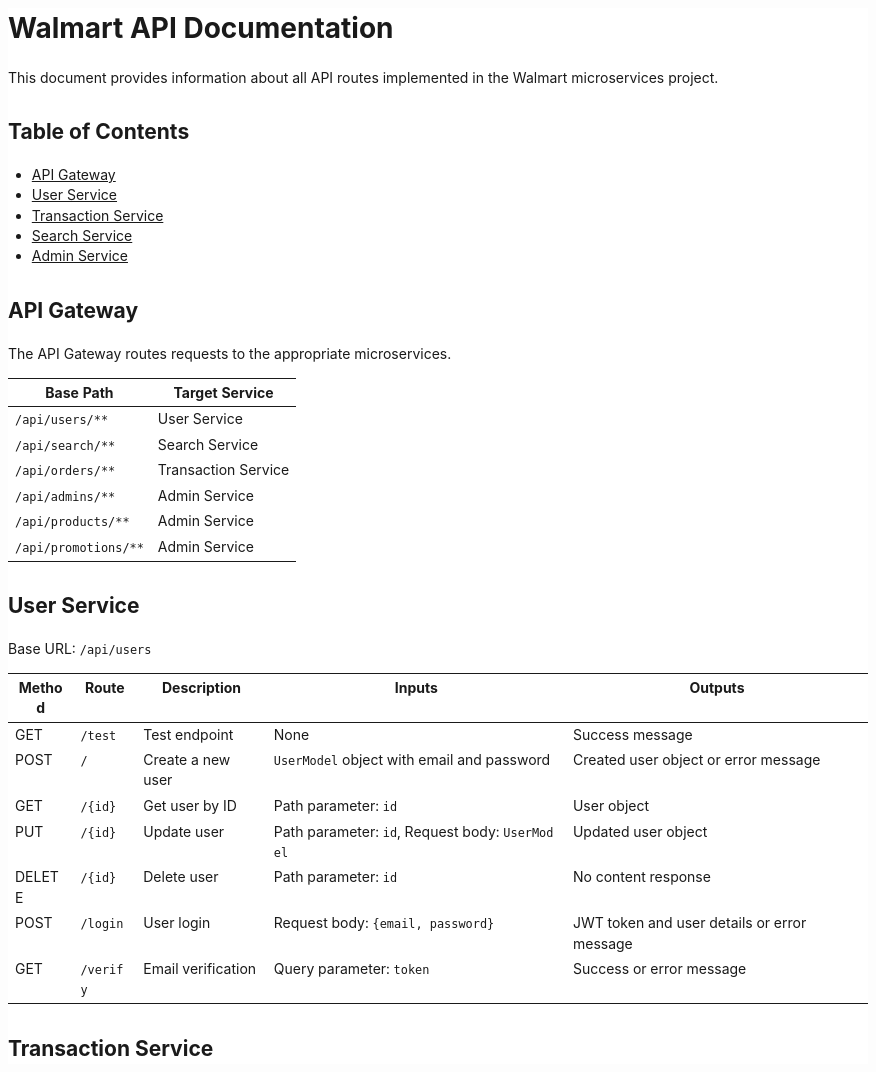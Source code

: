 # Walmart API Documentation

This document provides information about all API routes implemented in the Walmart microservices project.

## Table of Contents

- [API Gateway](#api-gateway)
- [User Service](#user-service)
- [Transaction Service](#transaction-service)
- [Search Service](#search-service)
- [Admin Service](#admin-service)

## API Gateway

The API Gateway routes requests to the appropriate microservices.

| Base Path | Target Service |
|-----------|----------------|
| `/api/users/**` | User Service |
| `/api/search/**` | Search Service |
| `/api/orders/**` | Transaction Service |
| `/api/admins/**` | Admin Service |
| `/api/products/**` | Admin Service |
| `/api/promotions/**` | Admin Service |

## User Service

Base URL: `/api/users`

| Method | Route | Description | Inputs | Outputs |
|--------|-------|-------------|--------|---------|
| GET | `/test` | Test endpoint | None | Success message |
| POST | `/` | Create a new user | `UserModel` object with email and password | Created user object or error message |
| GET | `/{id}` | Get user by ID | Path parameter: `id` | User object |
| PUT | `/{id}` | Update user | Path parameter: `id`, Request body: `UserModel` | Updated user object |
| DELETE | `/{id}` | Delete user | Path parameter: `id` | No content response |
| POST | `/login` | User login | Request body: `{email, password}` | JWT token and user details or error message |
| GET | `/verify` | Email verification | Query parameter: `token` | Success or error message |

## Transaction Service
